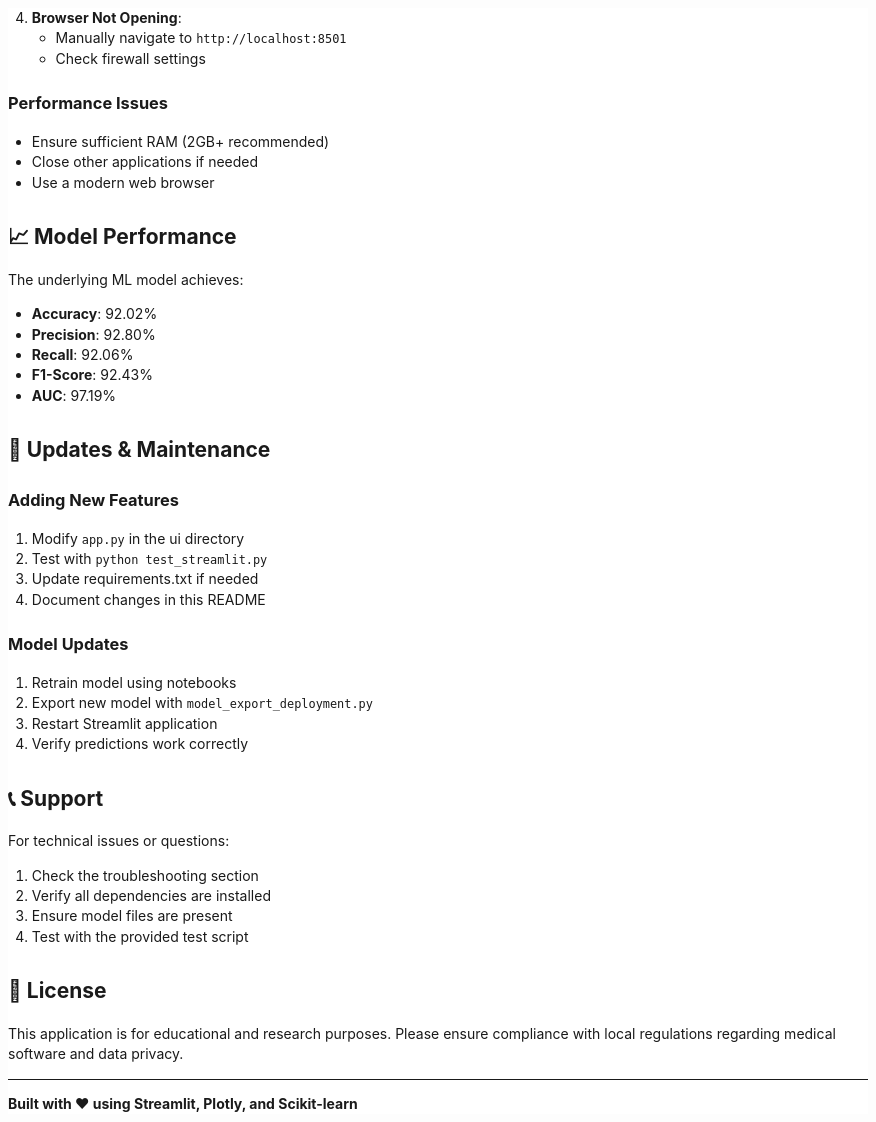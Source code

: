4. **Browser Not Opening**:
   - Manually navigate to `http://localhost:8501`
   - Check firewall settings

### **Performance Issues**
- Ensure sufficient RAM (2GB+ recommended)
- Close other applications if needed
- Use a modern web browser

## 📈 Model Performance

The underlying ML model achieves:
- **Accuracy**: 92.02%
- **Precision**: 92.80%
- **Recall**: 92.06%
- **F1-Score**: 92.43%
- **AUC**: 97.19%

## 🔄 Updates & Maintenance

### **Adding New Features**
1. Modify `app.py` in the ui directory
2. Test with `python test_streamlit.py`
3. Update requirements.txt if needed
4. Document changes in this README

### **Model Updates**
1. Retrain model using notebooks
2. Export new model with `model_export_deployment.py`
3. Restart Streamlit application
4. Verify predictions work correctly

## 📞 Support

For technical issues or questions:
1. Check the troubleshooting section
2. Verify all dependencies are installed
3. Ensure model files are present
4. Test with the provided test script

## 📄 License

This application is for educational and research purposes. Please ensure compliance with local regulations regarding medical software and data privacy.

---

**Built with ❤️ using Streamlit, Plotly, and Scikit-learn** 